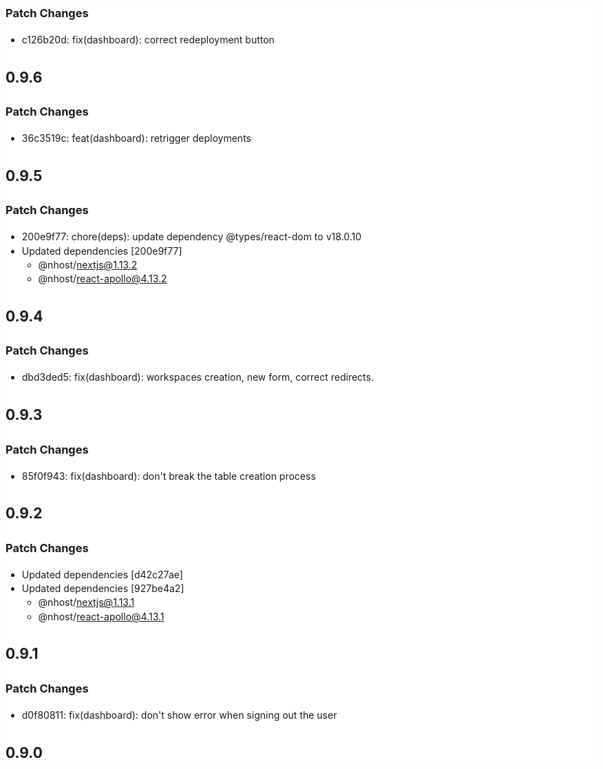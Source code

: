 ### Patch Changes

- c126b20d: fix(dashboard): correct redeployment button

## 0.9.6

### Patch Changes

- 36c3519c: feat(dashboard): retrigger deployments

## 0.9.5

### Patch Changes

- 200e9f77: chore(deps): update dependency @types/react-dom to v18.0.10
- Updated dependencies [200e9f77]
  - @nhost/nextjs@1.13.2
  - @nhost/react-apollo@4.13.2

## 0.9.4

### Patch Changes

- dbd3ded5: fix(dashboard): workspaces creation, new form, correct redirects.

## 0.9.3

### Patch Changes

- 85f0f943: fix(dashboard): don't break the table creation process

## 0.9.2

### Patch Changes

- Updated dependencies [d42c27ae]
- Updated dependencies [927be4a2]
  - @nhost/nextjs@1.13.1
  - @nhost/react-apollo@4.13.1

## 0.9.1

### Patch Changes

- d0f80811: fix(dashboard): don't show error when signing out the user

## 0.9.0
